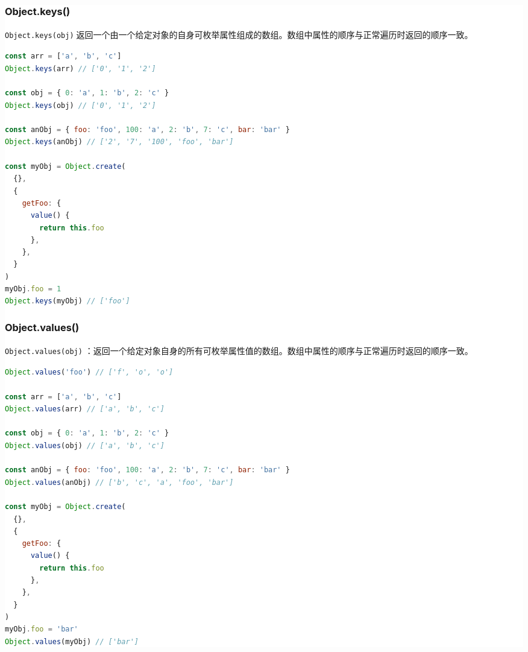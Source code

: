 ### Object.keys()

`Object.keys(obj)` 返回一个由一个给定对象的自身可枚举属性组成的数组。数组中属性的顺序与正常遍历时返回的顺序一致。

```javascript
const arr = ['a', 'b', 'c']
Object.keys(arr) // ['0', '1', '2']

const obj = { 0: 'a', 1: 'b', 2: 'c' }
Object.keys(obj) // ['0', '1', '2']

const anObj = { foo: 'foo', 100: 'a', 2: 'b', 7: 'c', bar: 'bar' }
Object.keys(anObj) // ['2', '7', '100', 'foo', 'bar']

const myObj = Object.create(
  {},
  {
    getFoo: {
      value() {
        return this.foo
      },
    },
  }
)
myObj.foo = 1
Object.keys(myObj) // ['foo']
```

### Object.values()

`Object.values(obj)` ：返回一个给定对象自身的所有可枚举属性值的数组。数组中属性的顺序与正常遍历时返回的顺序一致。

```javascript
Object.values('foo') // ['f', 'o', 'o']

const arr = ['a', 'b', 'c']
Object.values(arr) // ['a', 'b', 'c']

const obj = { 0: 'a', 1: 'b', 2: 'c' }
Object.values(obj) // ['a', 'b', 'c']

const anObj = { foo: 'foo', 100: 'a', 2: 'b', 7: 'c', bar: 'bar' }
Object.values(anObj) // ['b', 'c', 'a', 'foo', 'bar']

const myObj = Object.create(
  {},
  {
    getFoo: {
      value() {
        return this.foo
      },
    },
  }
)
myObj.foo = 'bar'
Object.values(myObj) // ['bar']
```


  [Symbol('symbol')]: 'symbol',